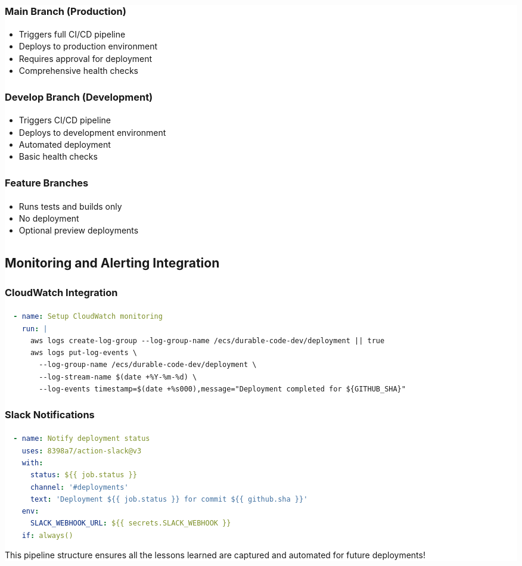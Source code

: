 ### Main Branch (Production)
- Triggers full CI/CD pipeline
- Deploys to production environment
- Requires approval for deployment
- Comprehensive health checks

### Develop Branch (Development)
- Triggers CI/CD pipeline
- Deploys to development environment
- Automated deployment
- Basic health checks

### Feature Branches
- Runs tests and builds only
- No deployment
- Optional preview deployments

## Monitoring and Alerting Integration

### CloudWatch Integration
```yaml
  - name: Setup CloudWatch monitoring
    run: |
      aws logs create-log-group --log-group-name /ecs/durable-code-dev/deployment || true
      aws logs put-log-events \
        --log-group-name /ecs/durable-code-dev/deployment \
        --log-stream-name $(date +%Y-%m-%d) \
        --log-events timestamp=$(date +%s000),message="Deployment completed for ${GITHUB_SHA}"
```

### Slack Notifications
```yaml
  - name: Notify deployment status
    uses: 8398a7/action-slack@v3
    with:
      status: ${{ job.status }}
      channel: '#deployments'
      text: 'Deployment ${{ job.status }} for commit ${{ github.sha }}'
    env:
      SLACK_WEBHOOK_URL: ${{ secrets.SLACK_WEBHOOK }}
    if: always()
```

This pipeline structure ensures all the lessons learned are captured and automated for future deployments!
